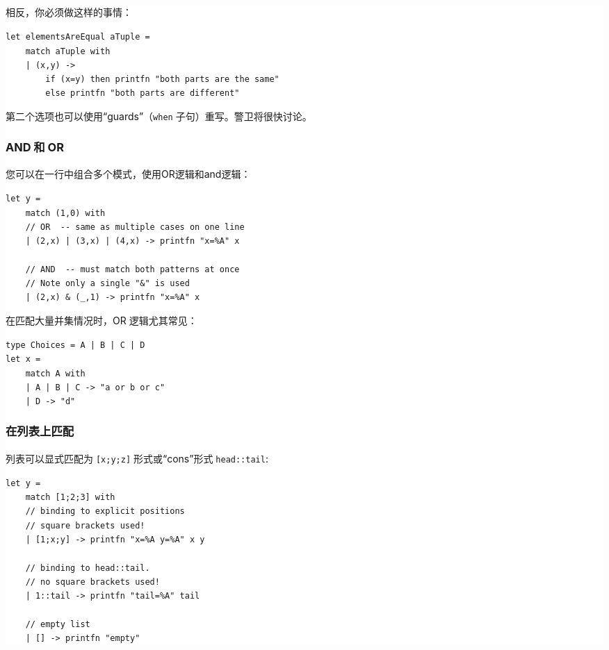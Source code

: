 相反，你必须做这样的事情：

```F#
let elementsAreEqual aTuple =
    match aTuple with
    | (x,y) ->
        if (x=y) then printfn "both parts are the same"
        else printfn "both parts are different"
```

第二个选项也可以使用“guards”（`when` 子句）重写。警卫将很快讨论。

### AND 和 OR

您可以在一行中组合多个模式，使用OR逻辑和and逻辑：

```F#
let y =
    match (1,0) with
    // OR  -- same as multiple cases on one line
    | (2,x) | (3,x) | (4,x) -> printfn "x=%A" x

    // AND  -- must match both patterns at once
	// Note only a single "&" is used
    | (2,x) & (_,1) -> printfn "x=%A" x
```

在匹配大量并集情况时，OR 逻辑尤其常见：

```F#
type Choices = A | B | C | D
let x =
    match A with
    | A | B | C -> "a or b or c"
    | D -> "d"
```

### 在列表上匹配

列表可以显式匹配为 `[x;y;z]` 形式或“cons”形式 `head::tail`:

```F#
let y =
    match [1;2;3] with
    // binding to explicit positions
    // square brackets used!
    | [1;x;y] -> printfn "x=%A y=%A" x y

    // binding to head::tail.
    // no square brackets used!
    | 1::tail -> printfn "tail=%A" tail

    // empty list
    | [] -> printfn "empty"
```
